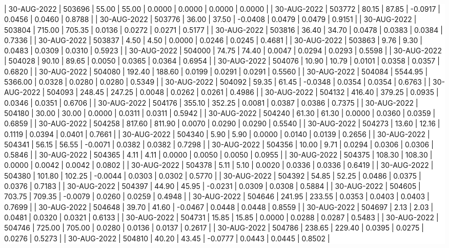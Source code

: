 | 30-AUG-2022 | 503696 | 55.00 | 55.00 | 0.0000 | 0.0000 | 0.0000 | 0.0000 |
| 30-AUG-2022 | 503772 | 80.15 | 87.85 | -0.0917 | 0.0456 | 0.0460 | 0.8788 |
| 30-AUG-2022 | 503776 | 36.00 | 37.50 | -0.0408 | 0.0479 | 0.0479 | 0.9151 |
| 30-AUG-2022 | 503804 | 715.00 | 705.35 | 0.0136 | 0.0272 | 0.0271 | 0.5177 |
| 30-AUG-2022 | 503816 | 36.40 | 34.70 | 0.0478 | 0.0383 | 0.0384 | 0.7336 |
| 30-AUG-2022 | 503837 | 4.50 | 4.50 | 0.0000 | 0.0246 | 0.0245 | 0.4681 |
| 30-AUG-2022 | 503863 | 9.76 | 9.30 | 0.0483 | 0.0309 | 0.0310 | 0.5923 |
| 30-AUG-2022 | 504000 | 74.75 | 74.40 | 0.0047 | 0.0294 | 0.0293 | 0.5598 |
| 30-AUG-2022 | 504028 | 90.10 | 89.65 | 0.0050 | 0.0365 | 0.0364 | 0.6954 |
| 30-AUG-2022 | 504076 | 10.90 | 10.79 | 0.0101 | 0.0358 | 0.0357 | 0.6820 |
| 30-AUG-2022 | 504080 | 192.40 | 188.60 | 0.0199 | 0.0291 | 0.0291 | 0.5560 |
| 30-AUG-2022 | 504084 | 5544.95 | 5366.00 | 0.0328 | 0.0280 | 0.0280 | 0.5349 |
| 30-AUG-2022 | 504092 | 59.35 | 61.45 | -0.0348 | 0.0354 | 0.0354 | 0.6763 |
| 30-AUG-2022 | 504093 | 248.45 | 247.25 | 0.0048 | 0.0262 | 0.0261 | 0.4986 |
| 30-AUG-2022 | 504132 | 416.40 | 379.25 | 0.0935 | 0.0346 | 0.0351 | 0.6706 |
| 30-AUG-2022 | 504176 | 355.10 | 352.25 | 0.0081 | 0.0387 | 0.0386 | 0.7375 |
| 30-AUG-2022 | 504180 | 30.00 | 30.00 | 0.0000 | 0.0311 | 0.0311 | 0.5942 |
| 30-AUG-2022 | 504240 | 61.30 | 61.30 | 0.0000 | 0.0360 | 0.0359 | 0.6859 |
| 30-AUG-2022 | 504258 | 817.60 | 811.90 | 0.0070 | 0.0290 | 0.0290 | 0.5540 |
| 30-AUG-2022 | 504273 | 13.60 | 12.16 | 0.1119 | 0.0394 | 0.0401 | 0.7661 |
| 30-AUG-2022 | 504340 | 5.90 | 5.90 | 0.0000 | 0.0140 | 0.0139 | 0.2656 |
| 30-AUG-2022 | 504341 | 56.15 | 56.55 | -0.0071 | 0.0382 | 0.0382 | 0.7298 |
| 30-AUG-2022 | 504356 | 10.00 | 9.71 | 0.0294 | 0.0306 | 0.0306 | 0.5846 |
| 30-AUG-2022 | 504365 | 4.11 | 4.11 | 0.0000 | 0.0050 | 0.0050 | 0.0955 |
| 30-AUG-2022 | 504375 | 108.30 | 108.30 | 0.0000 | 0.0042 | 0.0042 | 0.0802 |
| 30-AUG-2022 | 504378 | 5.11 | 5.10 | 0.0020 | 0.0336 | 0.0336 | 0.6419 |
| 30-AUG-2022 | 504380 | 101.80 | 102.25 | -0.0044 | 0.0303 | 0.0302 | 0.5770 |
| 30-AUG-2022 | 504392 | 54.85 | 52.25 | 0.0486 | 0.0375 | 0.0376 | 0.7183 |
| 30-AUG-2022 | 504397 | 44.90 | 45.95 | -0.0231 | 0.0309 | 0.0308 | 0.5884 |
| 30-AUG-2022 | 504605 | 703.75 | 709.35 | -0.0079 | 0.0260 | 0.0259 | 0.4948 |
| 30-AUG-2022 | 504646 | 241.95 | 233.55 | 0.0353 | 0.0403 | 0.0403 | 0.7699 |
| 30-AUG-2022 | 504648 | 39.70 | 41.60 | -0.0467 | 0.0448 | 0.0448 | 0.8559 |
| 30-AUG-2022 | 504697 | 2.13 | 2.03 | 0.0481 | 0.0320 | 0.0321 | 0.6133 |
| 30-AUG-2022 | 504731 | 15.85 | 15.85 | 0.0000 | 0.0288 | 0.0287 | 0.5483 |
| 30-AUG-2022 | 504746 | 725.00 | 705.00 | 0.0280 | 0.0136 | 0.0137 | 0.2617 |
| 30-AUG-2022 | 504786 | 238.65 | 229.40 | 0.0395 | 0.0275 | 0.0276 | 0.5273 |
| 30-AUG-2022 | 504810 | 40.20 | 43.45 | -0.0777 | 0.0443 | 0.0445 | 0.8502 |